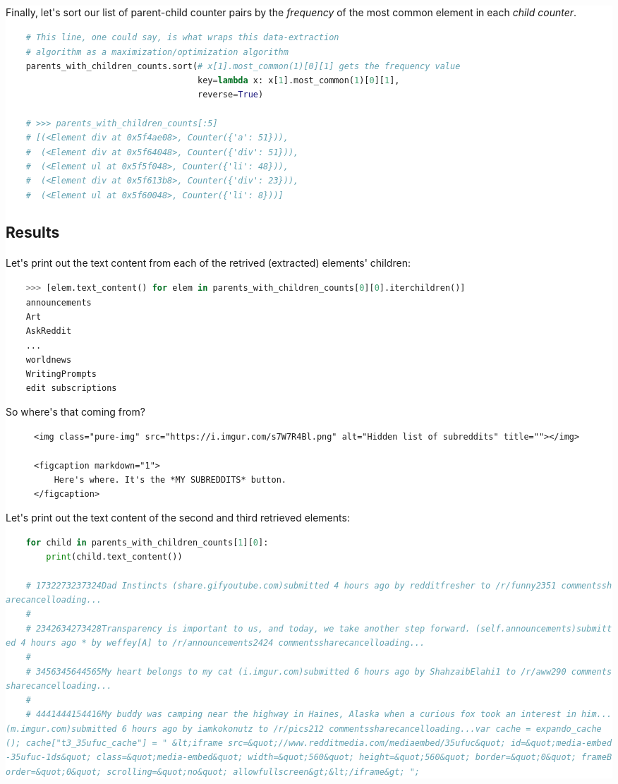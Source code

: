 Finally, let's sort our list of parent-child counter pairs by the *frequency* 
of the most common element in each *child counter*.

```python 
	# This line, one could say, is what wraps this data-extraction 
	# algorithm as a maximization/optimization algorithm
	parents_with_children_counts.sort(# x[1].most_common(1)[0][1] gets the frequency value
                                      key=lambda x: x[1].most_common(1)[0][1], 
                                      reverse=True)

	# >>> parents_with_children_counts[:5]
	# [(<Element div at 0x5f4ae08>, Counter({'a': 51})),
	#  (<Element div at 0x5f64048>, Counter({'div': 51})),
	#  (<Element ul at 0x5f5f048>, Counter({'li': 48})),
	#  (<Element div at 0x5f613b8>, Counter({'div': 23})),
	#  (<Element ul at 0x5f60048>, Counter({'li': 8}))]								  
```

## Results

Let's print out the text content from each of the retrived (extracted) 
elements' children:

```python
	>>> [elem.text_content() for elem in parents_with_children_counts[0][0].iterchildren()]
	announcements
	Art
	AskReddit
	...
	worldnews
	WritingPrompts
	edit subscriptions
```

So where's that coming from?

<figure markdown="1"> 

	<img class="pure-img" src="https://i.imgur.com/s7W7R4Bl.png" alt="Hidden list of subreddits" title=""></img>

	<figcaption markdown="1"> 
		Here's where. It's the *MY SUBREDDITS* button.
	</figcaption>
</figure>

Let's print out the text content of the second and third retrieved elements:

```python
	for child in parents_with_children_counts[1][0]:
		print(child.text_content())
	
	# 1732273237324Dad Instincts (share.gifyoutube.com)submitted 4 hours ago by redditfresher to /r/funny2351 commentssharecancelloading...
	#
	# 2342634273428Transparency is important to us, and today, we take another step forward. (self.announcements)submitted 4 hours ago * by weffey[A] to /r/announcements2424 commentssharecancelloading...
	#
	# 3456345644565My heart belongs to my cat (i.imgur.com)submitted 6 hours ago by ShahzaibElahi1 to /r/aww290 commentssharecancelloading...
	#
	# 4441444154416My buddy was camping near the highway in Haines, Alaska when a curious fox took an interest in him... (m.imgur.com)submitted 6 hours ago by iamkokonutz to /r/pics212 commentssharecancelloading...var cache = expando_cache(); cache["t3_35ufuc_cache"] = " &lt;iframe src=&quot;//www.redditmedia.com/mediaembed/35ufuc&quot; id=&quot;media-embed-35ufuc-1ds&quot; class=&quot;media-embed&quot; width=&quot;560&quot; height=&quot;560&quot; border=&quot;0&quot; frameBorder=&quot;0&quot; scrolling=&quot;no&quot; allowfullscreen&gt;&lt;/iframe&gt; ";
```